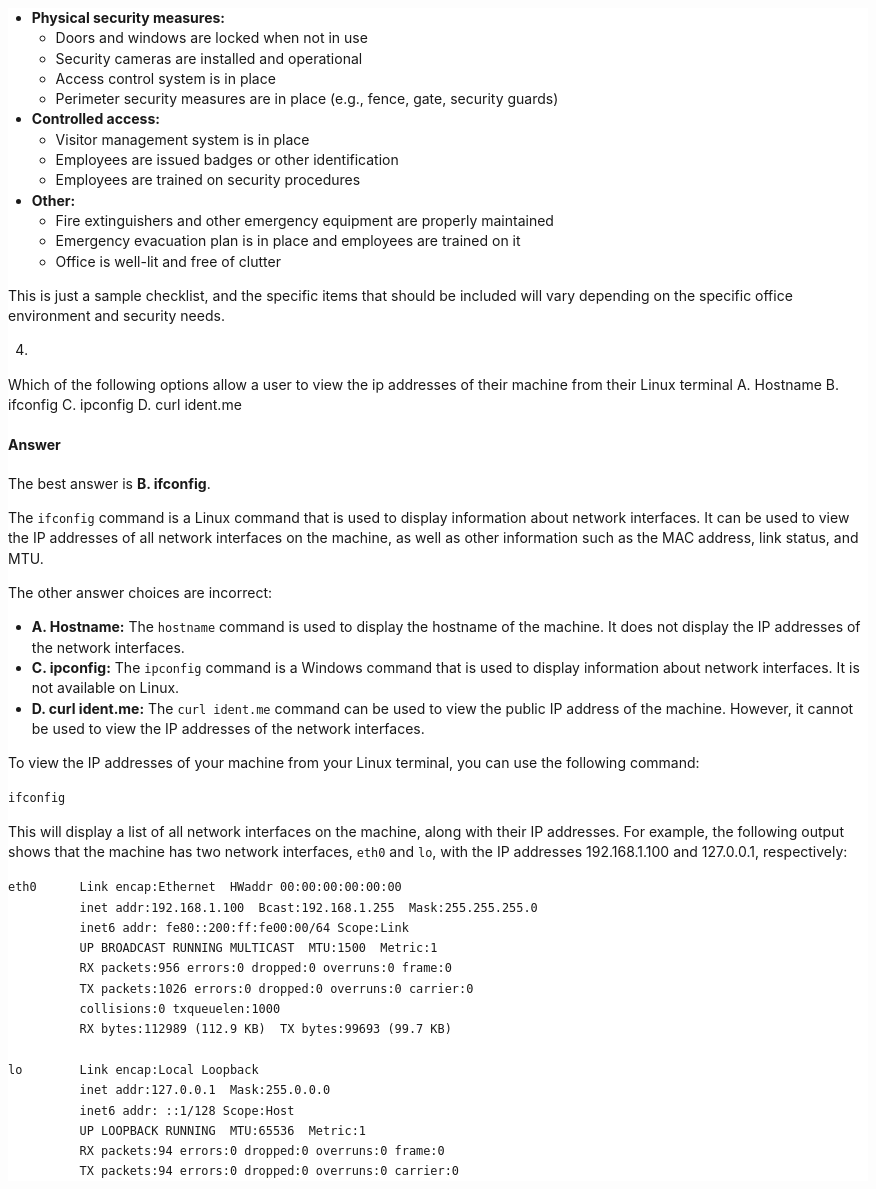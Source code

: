 * **Physical security measures:**
    * Doors and windows are locked when not in use
    * Security cameras are installed and operational
    * Access control system is in place
    * Perimeter security measures are in place (e.g., fence, gate, security guards)
* **Controlled access:**
    * Visitor management system is in place
    * Employees are issued badges or other identification
    * Employees are trained on security procedures
* **Other:**
    * Fire extinguishers and other emergency equipment are properly maintained
    * Emergency evacuation plan is in place and employees are trained on it
    * Office is well-lit and free of clutter

This is just a sample checklist, and the specific items that should be included will vary depending on the specific office environment and security needs.


4. 
Which of the following options allow a user to view the ip addresses of their machine from their Linux terminal 
A. Hostname
B. ifconfig 
C. ipconfig 
D. curl ident.me

#### Answer
The best answer is **B. ifconfig**.

The `ifconfig` command is a Linux command that is used to display information about network interfaces. It can be used to view the IP addresses of all network interfaces on the machine, as well as other information such as the MAC address, link status, and MTU.

The other answer choices are incorrect:

* **A. Hostname:** The `hostname` command is used to display the hostname of the machine. It does not display the IP addresses of the network interfaces.
* **C. ipconfig:** The `ipconfig` command is a Windows command that is used to display information about network interfaces. It is not available on Linux.
* **D. curl ident.me:** The `curl ident.me` command can be used to view the public IP address of the machine. However, it cannot be used to view the IP addresses of the network interfaces.

To view the IP addresses of your machine from your Linux terminal, you can use the following command:

```
ifconfig
```

This will display a list of all network interfaces on the machine, along with their IP addresses. For example, the following output shows that the machine has two network interfaces, `eth0` and `lo`, with the IP addresses 192.168.1.100 and 127.0.0.1, respectively:

```
eth0      Link encap:Ethernet  HWaddr 00:00:00:00:00:00
          inet addr:192.168.1.100  Bcast:192.168.1.255  Mask:255.255.255.0
          inet6 addr: fe80::200:ff:fe00:00/64 Scope:Link
          UP BROADCAST RUNNING MULTICAST  MTU:1500  Metric:1
          RX packets:956 errors:0 dropped:0 overruns:0 frame:0
          TX packets:1026 errors:0 dropped:0 overruns:0 carrier:0
          collisions:0 txqueuelen:1000
          RX bytes:112989 (112.9 KB)  TX bytes:99693 (99.7 KB)

lo        Link encap:Local Loopback
          inet addr:127.0.0.1  Mask:255.0.0.0
          inet6 addr: ::1/128 Scope:Host
          UP LOOPBACK RUNNING  MTU:65536  Metric:1
          RX packets:94 errors:0 dropped:0 overruns:0 frame:0
          TX packets:94 errors:0 dropped:0 overruns:0 carrier:0
```